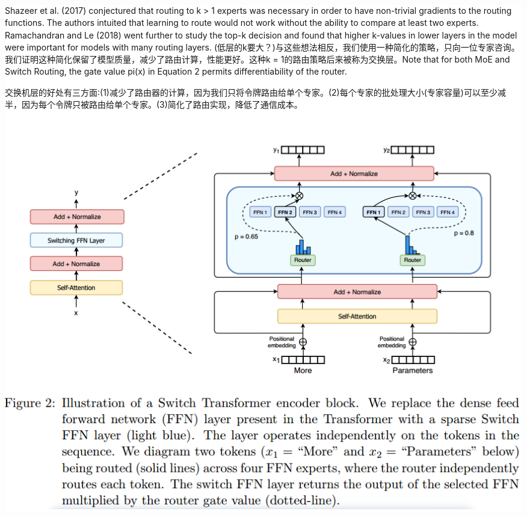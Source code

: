 Shazeer et al. (2017) conjectured that routing to k > 1 experts was necessary in order to have non-trivial gradients to
the routing functions. The authors intuited that learning to route would not work without
the ability to compare at least two experts. Ramachandran and Le (2018) went further to
study the top-k decision and found that higher k-values in lower layers in the model were
important for models with many routing layers. (低层的k要大？)与这些想法相反，我们使用一种简化的策略，只向一位专家咨询。我们证明这种简化保留了模型质量，减少了路由计算，性能更好。这种k = 1的路由策略后来被称为交换层。Note that for both MoE and Switch
Routing, the gate value pi(x) in Equation 2 permits differentiability of the router.

交换机层的好处有三方面:(1)减少了路由器的计算，因为我们只将令牌路由给单个专家。(2)每个专家的批处理大小(专家容量)可以至少减半，因为每个令牌只被路由给单个专家。(3)简化了路由实现，降低了通信成本。

![](layer.png)
